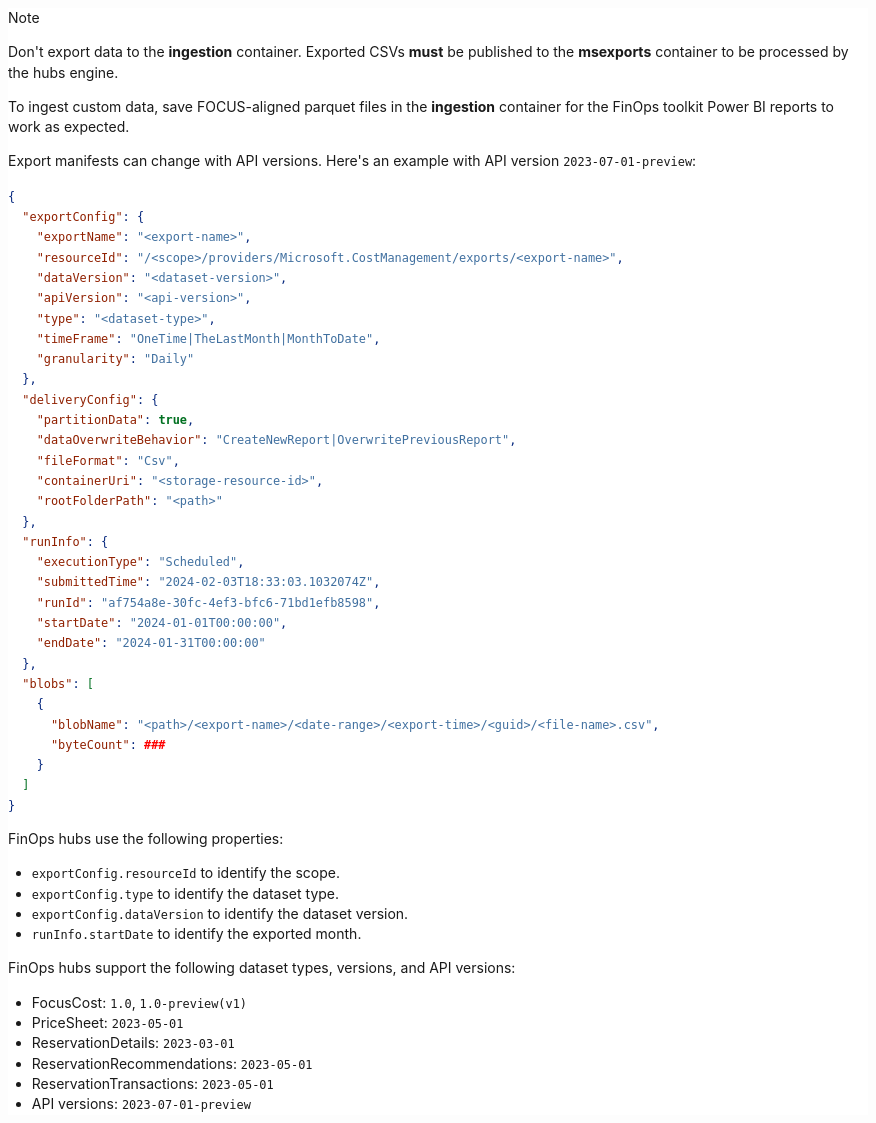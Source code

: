 > [!NOTE]
> Don't export data to the **ingestion** container. Exported CSVs **must** be published to the **msexports** container to be processed by the hubs engine.
>
> To ingest custom data, save FOCUS-aligned parquet files in the **ingestion** container for the FinOps toolkit Power BI reports to work as expected.

Export manifests can change with API versions. Here's an example with API version `2023-07-01-preview`:

```json
{
  "exportConfig": {
    "exportName": "<export-name>",
    "resourceId": "/<scope>/providers/Microsoft.CostManagement/exports/<export-name>",
    "dataVersion": "<dataset-version>",
    "apiVersion": "<api-version>",
    "type": "<dataset-type>",
    "timeFrame": "OneTime|TheLastMonth|MonthToDate",
    "granularity": "Daily"
  },
  "deliveryConfig": {
    "partitionData": true,
    "dataOverwriteBehavior": "CreateNewReport|OverwritePreviousReport",
    "fileFormat": "Csv",
    "containerUri": "<storage-resource-id>",
    "rootFolderPath": "<path>"
  },
  "runInfo": {
    "executionType": "Scheduled",
    "submittedTime": "2024-02-03T18:33:03.1032074Z",
    "runId": "af754a8e-30fc-4ef3-bfc6-71bd1efb8598",
    "startDate": "2024-01-01T00:00:00",
    "endDate": "2024-01-31T00:00:00"
  },
  "blobs": [
    {
      "blobName": "<path>/<export-name>/<date-range>/<export-time>/<guid>/<file-name>.csv",
      "byteCount": ###
    }
  ]
}
```

FinOps hubs use the following properties:

- `exportConfig.resourceId` to identify the scope.
- `exportConfig.type` to identify the dataset type.
- `exportConfig.dataVersion` to identify the dataset version.
- `runInfo.startDate` to identify the exported month.

FinOps hubs support the following dataset types, versions, and API versions:

- FocusCost: `1.0`, `1.0-preview(v1)`
- PriceSheet: `2023-05-01`
- ReservationDetails: `2023-03-01`
- ReservationRecommendations: `2023-05-01`
- ReservationTransactions: `2023-05-01`
- API versions: `2023-07-01-preview`
